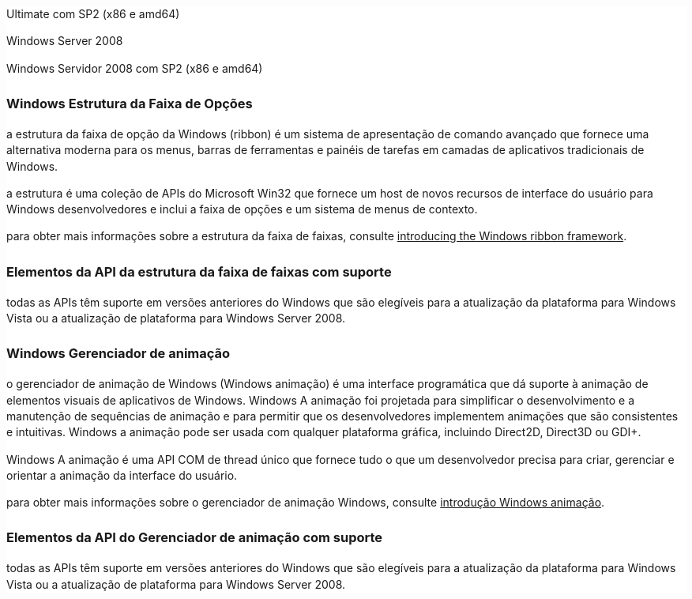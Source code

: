Ultimate com SP2 (x86 e amd64)<br />
</dl></td>
</tr>
<tr class="even">
<td>Windows Server 2008</td>
<td><dl> Windows Servidor 2008 com SP2 (x86 e amd64)<br />
</dl></td>
</tr>
</tbody>
</table>



 

### <a name="windows-ribbon-framework"></a>Windows Estrutura da Faixa de Opções

a estrutura da faixa de opção da Windows (ribbon) é um sistema de apresentação de comando avançado que fornece uma alternativa moderna para os menus, barras de ferramentas e painéis de tarefas em camadas de aplicativos tradicionais de Windows.

a estrutura é uma coleção de APIs do Microsoft Win32 que fornece um host de novos recursos de interface do usuário para Windows desenvolvedores e inclui a faixa de opções e um sistema de menus de contexto.

para obter mais informações sobre a estrutura da faixa de faixas, consulte [introducing the Windows ribbon framework](../windowsribbon/windowsribbon-introduction.md).

### <a name="supported-ribbon-framework-api-elements"></a>Elementos da API da estrutura da faixa de faixas com suporte

todas as APIs têm suporte em versões anteriores do Windows que são elegíveis para a atualização da plataforma para Windows Vista ou a atualização de plataforma para Windows Server 2008.

### <a name="windows-animation-manager"></a>Windows Gerenciador de animação

o gerenciador de animação de Windows (Windows animação) é uma interface programática que dá suporte à animação de elementos visuais de aplicativos de Windows. Windows A animação foi projetada para simplificar o desenvolvimento e a manutenção de sequências de animação e para permitir que os desenvolvedores implementem animações que são consistentes e intuitivas. Windows a animação pode ser usada com qualquer plataforma gráfica, incluindo Direct2D, Direct3D ou GDI+.

Windows A animação é uma API COM de thread único que fornece tudo o que um desenvolvedor precisa para criar, gerenciar e orientar a animação da interface do usuário.

para obter mais informações sobre o gerenciador de animação Windows, consulte [introdução Windows animação](/windows/desktop/UIAnimation/introducing-windows-animation-manager).

### <a name="supported-animation-manager-api-elements"></a>Elementos da API do Gerenciador de animação com suporte

todas as APIs têm suporte em versões anteriores do Windows que são elegíveis para a atualização da plataforma para Windows Vista ou a atualização de plataforma para Windows Server 2008.
